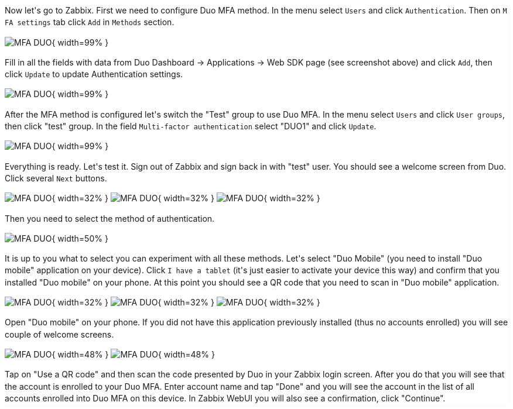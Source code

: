 Now let's go to Zabbix. First we need to configure Duo MFA method. In the menu select
`Users` and click `Authentication`. Then on `MFA settings` tab click `Add` in
`Methods` section.

![MFA DUO ](ch02-mfa_duo_add_method.png){ width=99% }

Fill in all the fields with data from Duo Dashboard -> Applications -> Web SDK page
(see screenshot above) and click `Add`, then click `Update` to update Authentication
settings.

![MFA DUO ](ch02-mfa_duo_method_data.png){ width=99% }

After the MFA method is configured let's switch the "Test" group to use Duo MFA.
In the menu select `Users` and click `User groups`, then click "test" group. In
the field `Multi-factor authentication` select "DUO1" and click `Update`.

![MFA DUO ](ch02-mfa_duo_user_group.png){ width=99% }

Everything is ready. Let's test it. Sign out of Zabbix and sign back in with "test"
user. You should see a welcome screen from Duo. Click several `Next` buttons.

![MFA DUO ](ch02-mfa_duo_welcome.png){ width=32% }
![MFA DUO ](ch02-mfa_duo_welcome1.png){ width=32% }
![MFA DUO ](ch02-mfa_duo_welcome2.png){ width=32% }

Then you need to select the method of authentication.

![MFA DUO ](ch02-mfa_duo_auth_method.png){ width=50% }

It is up to you what to select you can experiment with all these methods. Let's
select "Duo Mobile" (you need to install "Duo mobile" application on your device).
Click `I have a tablet` (it's just easier to activate your device this way) and
confirm that you installed "Duo mobile" on your phone. At this point you should
see a QR code that you need to scan in "Duo mobile" application.

![MFA DUO ](ch02-mfa_duo_duo_app.png){ width=32% }
![MFA DUO ](ch02-mfa_duo_confirm_app_installed.png){ width=32% }
![MFA DUO ](ch02-mfa_duo_scan_qr.png){ width=32% }

Open "Duo mobile" on your phone. If you did not have this application previously
installed (thus no accounts enrolled) you will see couple of welcome screens.

![MFA DUO ](ch02-mfa_duo_phone_welcome.png){ width=48% }
![MFA DUO ](ch02-mfa_duo_phone_add_account.png){ width=48% }

Tap on "Use a QR code" and then scan the code presented by Duo in your Zabbix login
screen. After you do that you will see that the account is enrolled to your Duo
MFA. Enter account name and tap "Done" and you will see the account in the list
of all accounts enrolled into Duo MFA on this device. In Zabbix WebUI you will
also see a confirmation, click "Continue".
